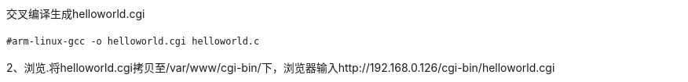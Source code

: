 交叉编译生成helloworld.cgi

```
#arm-linux-gcc -o helloworld.cgi helloworld.c   
```

2、浏览.将helloworld.cgi拷贝至/var/www/cgi-bin/下，浏览器输入http://192.168.0.126/cgi-bin/helloworld.cgi